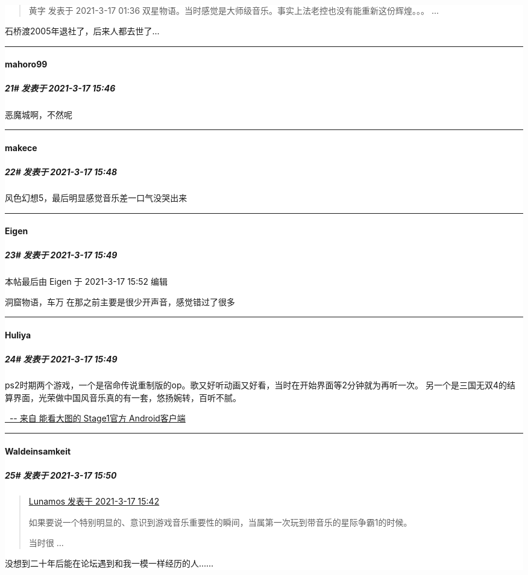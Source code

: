 
<blockquote>黄字 发表于 2021-3-17 01:36
双星物语。当时感觉是大师级音乐。事实上法老控也没有能重新这份辉煌。。。 ...</blockquote>
石桥渡2005年退社了，后来人都去世了…


-----

####  mahoro99  
##### 21#       发表于 2021-3-17 15:46


恶魔城啊，不然呢


-----

####  makece  
##### 22#       发表于 2021-3-17 15:48


 风色幻想5，最后明显感觉音乐差一口气没哭出来


-----

####  Eigen  
##### 23#       发表于 2021-3-17 15:49


 本帖最后由 Eigen 于 2021-3-17 15:52 编辑 

洞窟物语，车万
在那之前主要是很少开声音，感觉错过了很多


-----

####  Huliya  
##### 24#       发表于 2021-3-17 15:49


ps2时期两个游戏，一个是宿命传说重制版的op。歌又好听动画又好看，当时在开始界面等2分钟就为再听一次。
另一个是三国无双4的结算界面，光荣做中国风音乐真的有一套，悠扬婉转，百听不腻。

[  -- 来自 能看大图的 Stage1官方 Android客户端](https://www.coolapk.com/apk/140634)


-----

####  Waldeinsamkeit  
##### 25#       发表于 2021-3-17 15:50


<blockquote><a href="httphttps://bbs.saraba1st.com/2b/forum.php?mod=redirect&amp;goto=findpost&amp;pid=50653622&amp;ptid=1993603" target="_blank">Lunamos 发表于 2021-3-17 15:42</a>

如果要说一个特别明显的、意识到游戏音乐重要性的瞬间，当属第一次玩到带音乐的星际争霸1的时候。


当时很 ...</blockquote>
没想到二十年后能在论坛遇到和我一模一样经历的人……
